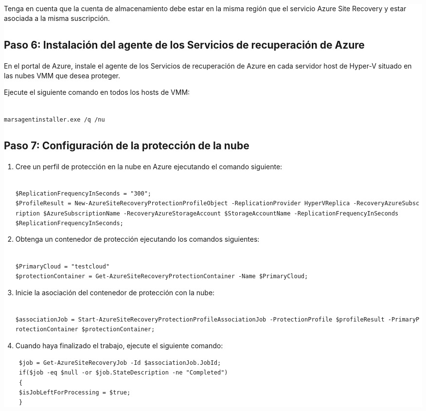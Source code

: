 Tenga en cuenta que la cuenta de almacenamiento debe estar en la misma región que el servicio Azure Site Recovery y estar asociada a la misma suscripción.

## <a name="step-6-install-the-azure-recovery-services-agent"></a>Paso 6: Instalación del agente de los Servicios de recuperación de Azure
En el portal de Azure, instale el agente de los Servicios de recuperación de Azure en cada servidor host de Hyper-V situado en las nubes VMM que desea proteger.

Ejecute el siguiente comando en todos los hosts de VMM:

```

marsagentinstaller.exe /q /nu

```


## <a name="step-7-configure-cloud-protection-settings"></a>Paso 7: Configuración de la protección de la nube
1. Cree un perfil de protección en la nube en Azure ejecutando el comando siguiente:

   ```

   $ReplicationFrequencyInSeconds = "300";
   $ProfileResult = New-AzureSiteRecoveryProtectionProfileObject -ReplicationProvider HyperVReplica -RecoveryAzureSubscription $AzureSubscriptionName -RecoveryAzureStorageAccount $StorageAccountName -ReplicationFrequencyInSeconds     $ReplicationFrequencyInSeconds;

   ```
2. Obtenga un contenedor de protección ejecutando los comandos siguientes:

   ```

   $PrimaryCloud = "testcloud"
   $protectionContainer = Get-AzureSiteRecoveryProtectionContainer -Name $PrimaryCloud;

   ```
3. Inicie la asociación del contenedor de protección con la nube:

   ```

   $associationJob = Start-AzureSiteRecoveryProtectionProfileAssociationJob -ProtectionProfile $profileResult -PrimaryProtectionContainer $protectionContainer;        

   ```
4. Cuando haya finalizado el trabajo, ejecute el siguiente comando:

        $job = Get-AzureSiteRecoveryJob -Id $associationJob.JobId;
        if($job -eq $null -or $job.StateDescription -ne "Completed")
        {
        $isJobLeftForProcessing = $true;
        }

